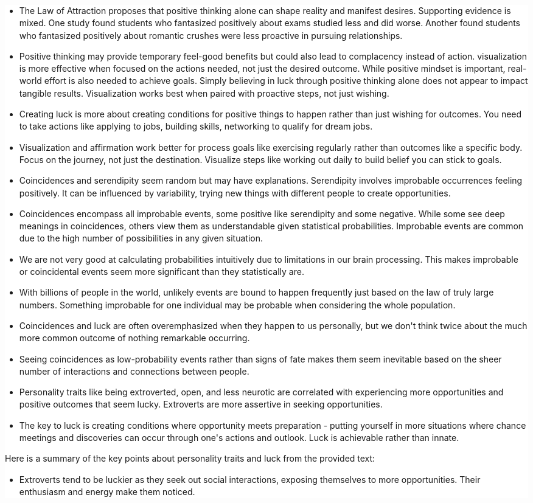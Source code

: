 - The Law of Attraction proposes that positive thinking alone can shape reality and manifest desires. Supporting evidence is mixed. One study found students who fantasized positively about exams studied less and did worse. Another found students who fantasized positively about romantic crushes were less proactive in pursuing relationships. 

- Positive thinking may provide temporary feel-good benefits but could also lead to complacency instead of action. visualization is more effective when focused on the actions needed, not just the desired outcome. While positive mindset is important, real-world effort is also needed to achieve goals. Simply believing in luck through positive thinking alone does not appear to impact tangible results. Visualization works best when paired with proactive steps, not just wishing.

 

- Creating luck is more about creating conditions for positive things to happen rather than just wishing for outcomes. You need to take actions like applying to jobs, building skills, networking to qualify for dream jobs. 

- Visualization and affirmation work better for process goals like exercising regularly rather than outcomes like a specific body. Focus on the journey, not just the destination. Visualize steps like working out daily to build belief you can stick to goals. 

- Coincidences and serendipity seem random but may have explanations. Serendipity involves improbable occurrences feeling positively. It can be influenced by variability, trying new things with different people to create opportunities. 

- Coincidences encompass all improbable events, some positive like serendipity and some negative. While some see deep meanings in coincidences, others view them as understandable given statistical probabilities. Improbable events are common due to the high number of possibilities in any given situation.

 

- We are not very good at calculating probabilities intuitively due to limitations in our brain processing. This makes improbable or coincidental events seem more significant than they statistically are. 

- With billions of people in the world, unlikely events are bound to happen frequently just based on the law of truly large numbers. Something improbable for one individual may be probable when considering the whole population.

- Coincidences and luck are often overemphasized when they happen to us personally, but we don't think twice about the much more common outcome of nothing remarkable occurring. 

- Seeing coincidences as low-probability events rather than signs of fate makes them seem inevitable based on the sheer number of interactions and connections between people. 

- Personality traits like being extroverted, open, and less neurotic are correlated with experiencing more opportunities and positive outcomes that seem lucky. Extroverts are more assertive in seeking opportunities.

- The key to luck is creating conditions where opportunity meets preparation - putting yourself in more situations where chance meetings and discoveries can occur through one's actions and outlook. Luck is achievable rather than innate.

 Here is a summary of the key points about personality traits and luck from the provided text:

- Extroverts tend to be luckier as they seek out social interactions, exposing themselves to more opportunities. Their enthusiasm and energy make them noticed.
